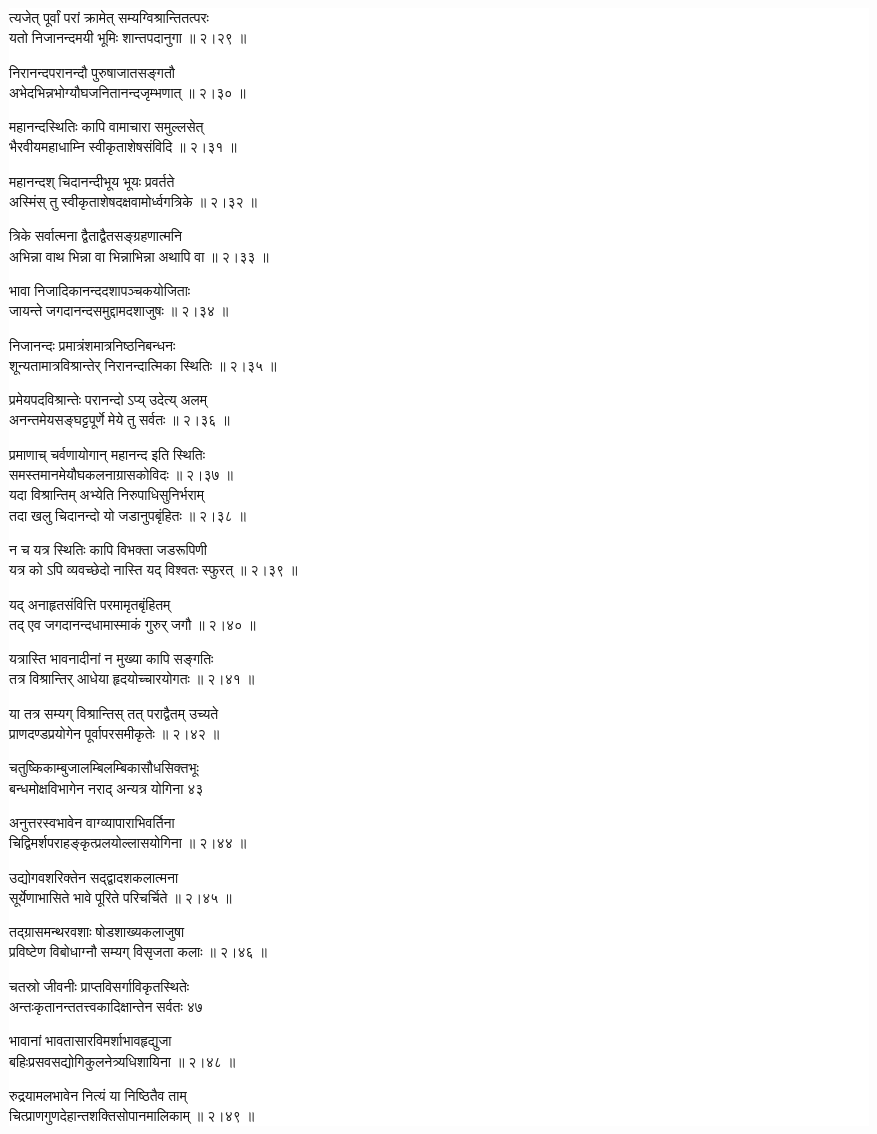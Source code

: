 त्यजेत् पूर्वां परां क्रामेत् सम्यग्विश्रान्तितत्परः   
यतो निजानन्दमयी भूमिः शान्तपदानुगा  ॥ २।२९ ॥  
  
निरानन्दपरानन्दौ पुरुषाजातसङ्गतौ   
अभेदभिन्नभोग्यौघजनितानन्दजृम्भणात्  ॥ २।३० ॥  
  
महानन्दस्थितिः कापि वामाचारा समुल्लसेत्   
भैरवीयमहाधाम्नि स्वीकृताशेषसंविदि  ॥ २।३१ ॥  
  
महानन्दश् चिदानन्दीभूय भूयः प्रवर्तते   
अस्मिंस् तु स्वीकृताशेषदक्षवामोर्ध्वगत्रिके  ॥ २।३२ ॥  
  
त्रिके सर्वात्मना द्वैताद्वैतसङ्ग्रहणात्मनि   
अभिन्ना वाथ भिन्ना वा भिन्नाभिन्ना अथापि वा  ॥ २।३३ ॥  
  
भावा निजादिकानन्ददशापञ्चकयोजिताः   
जायन्ते जगदानन्दसमुद्दामदशाजुषः  ॥ २।३४ ॥  
  
निजानन्दः प्रमात्रंशमात्रनिष्ठनिबन्धनः   
शून्यतामात्रविश्रान्तेर् निरानन्दात्मिका स्थितिः  ॥ २।३५ ॥  
  
प्रमेयपदविश्रान्तेः परानन्दो ऽप्य् उदेत्य् अलम्   
अनन्तमेयसङ्घट्टपूर्णे मेये तु सर्वतः  ॥ २।३६ ॥  
  
प्रमाणाच् चर्वणायोगान् महानन्द इति स्थितिः   
समस्तमानमेयौघकलनाग्रासकोविदः  ॥ २।३७ ॥  
यदा विश्रान्तिम् अभ्येति निरुपाधिसुनिर्भराम्   
तदा खलु चिदानन्दो यो जडानुपबृंहितः  ॥ २।३८ ॥  
  
न च यत्र स्थितिः कापि विभक्ता जडरूपिणी   
यत्र को ऽपि व्यवच्छेदो नास्ति यद् विश्वतः स्फुरत्  ॥ २।३९ ॥  
  
यद् अनाहृतसंवित्ति परमामृतबृंहितम्   
तद् एव जगदानन्दधामास्माकं गुरुर् जगौ  ॥ २।४० ॥  
  
यत्रास्ति भावनादीनां न मुख्या कापि सङ्गतिः   
तत्र विश्रान्तिर् आधेया हृदयोच्चारयोगतः  ॥ २।४१ ॥  
  
या तत्र सम्यग् विश्रान्तिस् तत् पराद्वैतम् उच्यते   
प्राणदण्डप्रयोगेन पूर्वापरसमीकृतेः  ॥ २।४२ ॥  
  
चतुष्किकाम्बुजालम्बिलम्बिकासौधसिक्तभूः   
बन्धमोक्षविभागेन नराद् अन्यत्र योगिना ४३  
  
अनुत्तरस्वभावेन वाग्व्यापाराभिवर्तिना   
चिद्विमर्शपराहङ्कृत्प्रलयोल्लासयोगिना  ॥ २।४४ ॥  
  
उद्योगवशरिक्तेन सद्द्वादशकलात्मना   
सूर्येणाभासिते भावे पूरिते परिचर्चिते  ॥ २।४५ ॥  
  
तद्ग्रासमन्थरवशाः षोडशाख्यकलाजुषा   
प्रविष्टेण विबोधाग्नौ सम्यग् विसृजता कलाः  ॥ २।४६ ॥  
  
चतस्रो जीवनीः प्राप्तविसर्गाविकृतस्थितेः   
अन्तःकृतानन्ततत्त्वकादिक्षान्तेन सर्वतः ४७  
  
भावानां भावतासारविमर्शाभावहृद्युजा   
बहिःप्रसवसद्योगिकुलनेत्र्यधिशायिना  ॥ २।४८ ॥  
  
रुद्रयामलभावेन नित्यं या निष्ठितैव ताम्   
चित्प्राणगुणदेहान्तशक्तिसोपानमालिकाम्  ॥ २।४९ ॥  
  